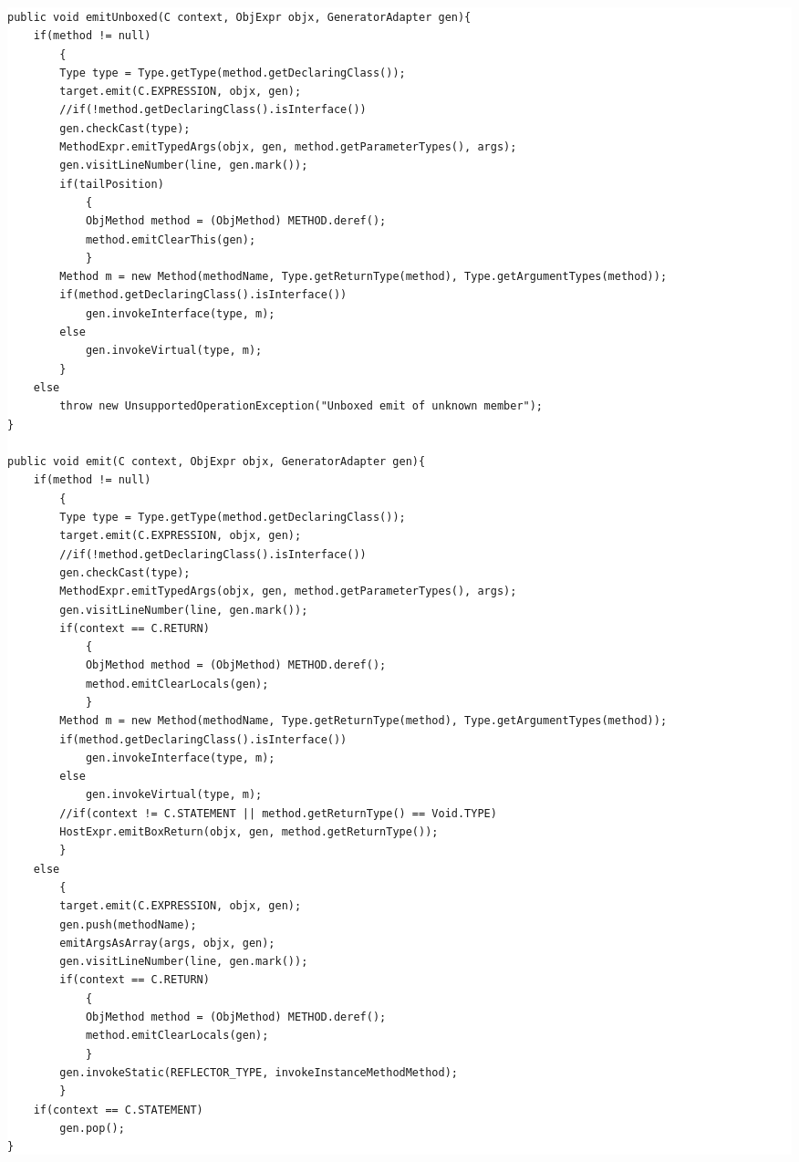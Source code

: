 	public void emitUnboxed(C context, ObjExpr objx, GeneratorAdapter gen){
		if(method != null)
			{
			Type type = Type.getType(method.getDeclaringClass());
			target.emit(C.EXPRESSION, objx, gen);
			//if(!method.getDeclaringClass().isInterface())
			gen.checkCast(type);
			MethodExpr.emitTypedArgs(objx, gen, method.getParameterTypes(), args);
			gen.visitLineNumber(line, gen.mark());
			if(tailPosition)
				{
				ObjMethod method = (ObjMethod) METHOD.deref();
				method.emitClearThis(gen);
				}
			Method m = new Method(methodName, Type.getReturnType(method), Type.getArgumentTypes(method));
			if(method.getDeclaringClass().isInterface())
				gen.invokeInterface(type, m);
			else
				gen.invokeVirtual(type, m);
			}
		else
			throw new UnsupportedOperationException("Unboxed emit of unknown member");
	}

	public void emit(C context, ObjExpr objx, GeneratorAdapter gen){
		if(method != null)
			{
			Type type = Type.getType(method.getDeclaringClass());
			target.emit(C.EXPRESSION, objx, gen);
			//if(!method.getDeclaringClass().isInterface())
			gen.checkCast(type);
			MethodExpr.emitTypedArgs(objx, gen, method.getParameterTypes(), args);
			gen.visitLineNumber(line, gen.mark());
			if(context == C.RETURN)
				{
				ObjMethod method = (ObjMethod) METHOD.deref();
				method.emitClearLocals(gen);
				}
			Method m = new Method(methodName, Type.getReturnType(method), Type.getArgumentTypes(method));
			if(method.getDeclaringClass().isInterface())
				gen.invokeInterface(type, m);
			else
				gen.invokeVirtual(type, m);
			//if(context != C.STATEMENT || method.getReturnType() == Void.TYPE)
			HostExpr.emitBoxReturn(objx, gen, method.getReturnType());
			}
		else
			{
			target.emit(C.EXPRESSION, objx, gen);
			gen.push(methodName);
			emitArgsAsArray(args, objx, gen);
			gen.visitLineNumber(line, gen.mark());
			if(context == C.RETURN)
				{
				ObjMethod method = (ObjMethod) METHOD.deref();
				method.emitClearLocals(gen);
				}
			gen.invokeStatic(REFLECTOR_TYPE, invokeInstanceMethodMethod);
			}
		if(context == C.STATEMENT)
			gen.pop();
	}
